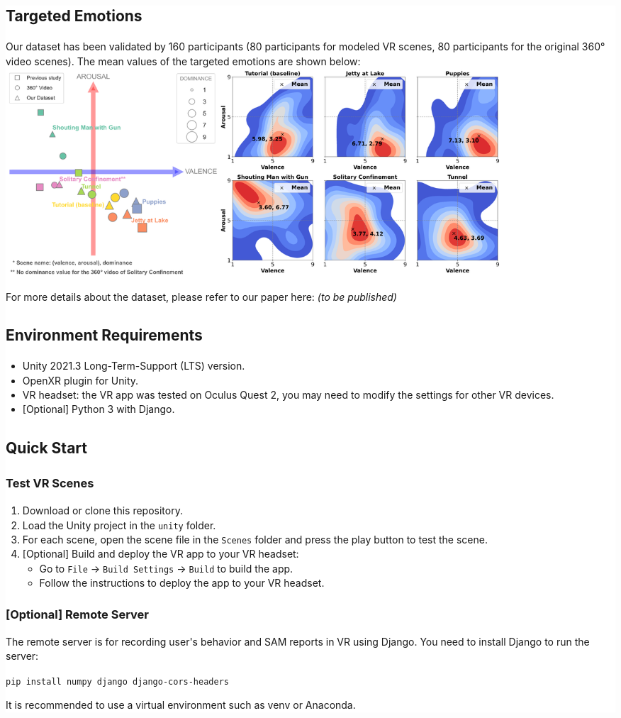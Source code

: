 ## Targeted Emotions
Our dataset has been validated by 160 participants (80 participants for modeled VR scenes, 80 participants for the original 360° video scenes). The mean values of the targeted emotions are shown below:
<img src="res/emotion_mean_values.png" alt="Targeted Emotions" width="700"/>

For more details about the dataset, please refer to our paper here: _(to be published)_


## Environment Requirements
- Unity 2021.3 Long-Term-Support (LTS) version.
- OpenXR plugin for Unity.
- VR headset: the VR app was tested on Oculus Quest 2, you may need to modify the settings for other VR devices.
- [Optional] Python 3 with Django. 

## Quick Start
### Test VR Scenes
1. Download or clone this repository.
1. Load the Unity project in the `unity` folder.
1. For each scene, open the scene file in the `Scenes` folder and press the play button to test the scene.
1. [Optional] Build and deploy the VR app to your VR headset: 
    - Go to `File` -> `Build Settings` -> `Build` to build the app.
    - Follow the instructions to deploy the app to your VR headset.

### [Optional] Remote Server
The remote server is for recording user's behavior and SAM reports in VR using Django. You need to install Django to run the server:
```
pip install numpy django django-cors-headers
```
It is recommended to use a virtual environment such as venv or Anaconda.
